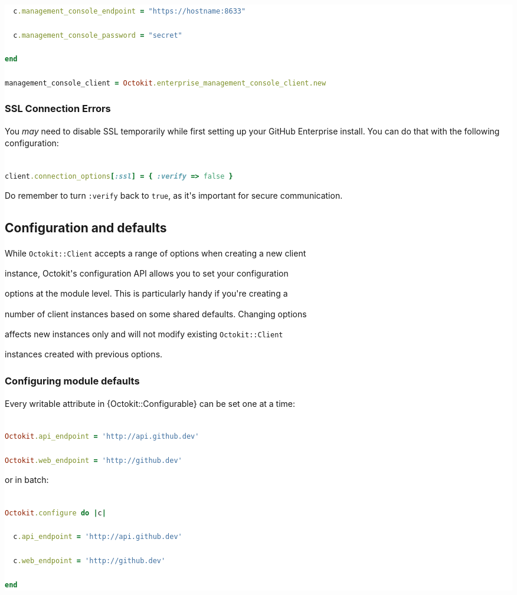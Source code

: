 ``` ruby
  c.management_console_endpoint = "https://hostname:8633"

  c.management_console_password = "secret"

end

management_console_client = Octokit.enterprise_management_console_client.new

```

### SSL Connection Errors

You *may* need to disable SSL temporarily while first setting up your GitHub Enterprise install. You can do that with the following configuration:

``` ruby

client.connection_options[:ssl] = { :verify => false }

```

Do remember to turn `:verify` back to `true`, as it's important for secure communication.

## Configuration and defaults

While `Octokit::Client` accepts a range of options when creating a new client

instance, Octokit's configuration API allows you to set your configuration

options at the module level. This is particularly handy if you're creating a

number of client instances based on some shared defaults. Changing options

affects new instances only and will not modify existing `Octokit::Client`

instances created with previous options.

### Configuring module defaults

Every writable attribute in {Octokit::Configurable} can be set one at a time:

```ruby

Octokit.api_endpoint = 'http://api.github.dev'

Octokit.web_endpoint = 'http://github.dev'

```

or in batch:

```ruby

Octokit.configure do |c|

  c.api_endpoint = 'http://api.github.dev'

  c.web_endpoint = 'http://github.dev'

end

```


[wrappers]: http://wynnnetherland.com/journal/what-makes-a-good-api-wrapper
[github-api]: https://developer.github.com/v3/
[API methods]: http://octokit.github.io/octokit.rb/method_list.html
[auth]: http://developer.github.com/v3/#authentication
[oauth]: http://developer.github.com/v3/oauth/
[access scopes]: http://developer.github.com/v3/oauth/#scopes
[app-creds]: http://developer.github.com/v3/#increasing-the-unauthenticated-rate-limit-for-oauth-applications
[paginated]: http://developer.github.com/v3/#pagination
[hypermedia]: http://en.wikipedia.org/wiki/Hypermedia
[Sawyer]: https://github.com/lostisland/sawyer
[Faraday]: https://github.com/lostisland/faraday
[uri-templates]: http://tools.ietf.org/html/rfc6570
[list-pulls]: https://github.com/octokit/octokit.rb/commit/e48e91f736d5fce51e3bf74d7c9022aaa52f5c5c
[redirects]: https://developer.github.com/changes/2015-05-26-repository-redirects-are-coming/
[default-media-type]: https://developer.github.com/changes/2014-01-07-upcoming-change-to-default-media-type/
[netrc gem]: https://rubygems.org/gems/netrc
[cache]: https://github.com/plataformatec/faraday-http-cache
[faraday]: https://github.com/lostisland/faraday
[bootstrapping]: http://wynnnetherland.com/linked/2013012801/bootstrapping-consistency
[VCR]: https://github.com/vcr/vcr
[travis]: https://travis-ci.org/octokit/octokit.rb
[semver]: http://semver.org/
[pvc]: http://guides.rubygems.org/patterns/#pessimistic-version-constraint
[releases]: https://github.com/octokit/octokit.rb/releases